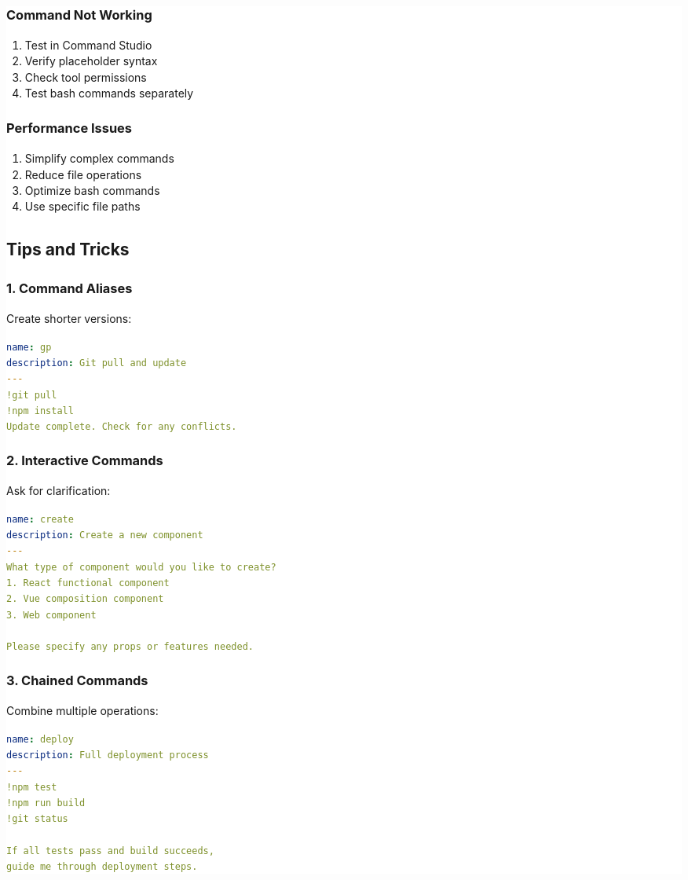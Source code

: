 ### Command Not Working
1. Test in Command Studio
2. Verify placeholder syntax
3. Check tool permissions
4. Test bash commands separately

### Performance Issues
1. Simplify complex commands
2. Reduce file operations
3. Optimize bash commands
4. Use specific file paths

## Tips and Tricks

### 1. Command Aliases
Create shorter versions:
```yaml
name: gp
description: Git pull and update
---
!git pull
!npm install
Update complete. Check for any conflicts.
```

### 2. Interactive Commands
Ask for clarification:
```yaml
name: create
description: Create a new component
---
What type of component would you like to create?
1. React functional component
2. Vue composition component
3. Web component

Please specify any props or features needed.
```

### 3. Chained Commands
Combine multiple operations:
```yaml
name: deploy
description: Full deployment process
---
!npm test
!npm run build
!git status

If all tests pass and build succeeds, 
guide me through deployment steps.
```
